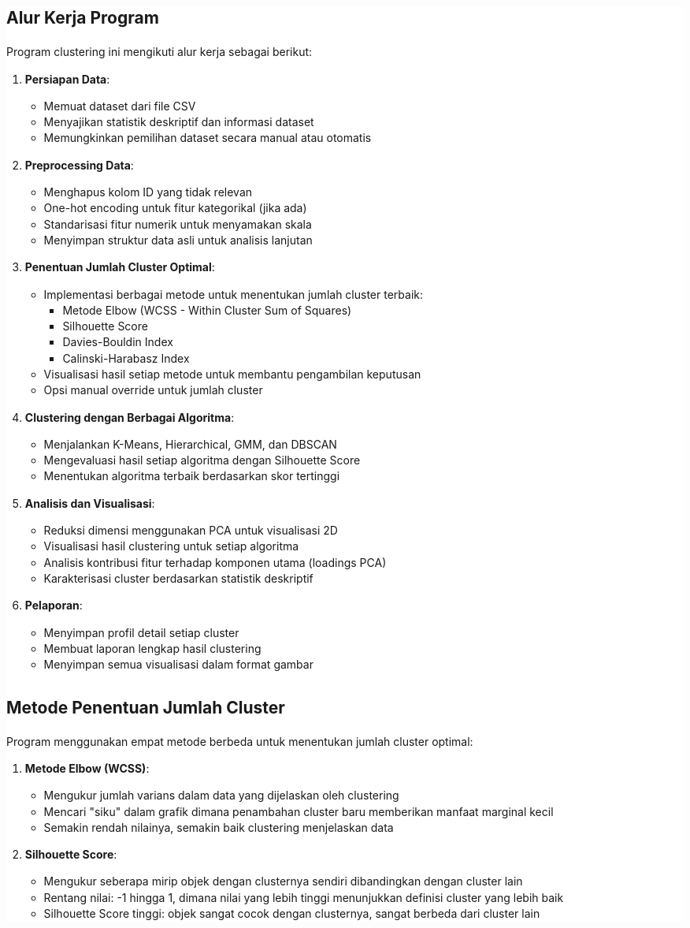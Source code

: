## Alur Kerja Program
Program clustering ini mengikuti alur kerja sebagai berikut:

1. **Persiapan Data**:
   - Memuat dataset dari file CSV
   - Menyajikan statistik deskriptif dan informasi dataset
   - Memungkinkan pemilihan dataset secara manual atau otomatis

2. **Preprocessing Data**:
   - Menghapus kolom ID yang tidak relevan
   - One-hot encoding untuk fitur kategorikal (jika ada)
   - Standarisasi fitur numerik untuk menyamakan skala
   - Menyimpan struktur data asli untuk analisis lanjutan

3. **Penentuan Jumlah Cluster Optimal**:
   - Implementasi berbagai metode untuk menentukan jumlah cluster terbaik:
     - Metode Elbow (WCSS - Within Cluster Sum of Squares)
     - Silhouette Score
     - Davies-Bouldin Index
     - Calinski-Harabasz Index
   - Visualisasi hasil setiap metode untuk membantu pengambilan keputusan
   - Opsi manual override untuk jumlah cluster

4. **Clustering dengan Berbagai Algoritma**:
   - Menjalankan K-Means, Hierarchical, GMM, dan DBSCAN
   - Mengevaluasi hasil setiap algoritma dengan Silhouette Score
   - Menentukan algoritma terbaik berdasarkan skor tertinggi

5. **Analisis dan Visualisasi**:
   - Reduksi dimensi menggunakan PCA untuk visualisasi 2D
   - Visualisasi hasil clustering untuk setiap algoritma
   - Analisis kontribusi fitur terhadap komponen utama (loadings PCA)
   - Karakterisasi cluster berdasarkan statistik deskriptif

6. **Pelaporan**:
   - Menyimpan profil detail setiap cluster
   - Membuat laporan lengkap hasil clustering
   - Menyimpan semua visualisasi dalam format gambar

## Metode Penentuan Jumlah Cluster
Program menggunakan empat metode berbeda untuk menentukan jumlah cluster optimal:

1. **Metode Elbow (WCSS)**:
   - Mengukur jumlah varians dalam data yang dijelaskan oleh clustering
   - Mencari "siku" dalam grafik dimana penambahan cluster baru memberikan manfaat marginal kecil
   - Semakin rendah nilainya, semakin baik clustering menjelaskan data

2. **Silhouette Score**:
   - Mengukur seberapa mirip objek dengan clusternya sendiri dibandingkan dengan cluster lain
   - Rentang nilai: -1 hingga 1, dimana nilai yang lebih tinggi menunjukkan definisi cluster yang lebih baik
   - Silhouette Score tinggi: objek sangat cocok dengan clusternya, sangat berbeda dari cluster lain
